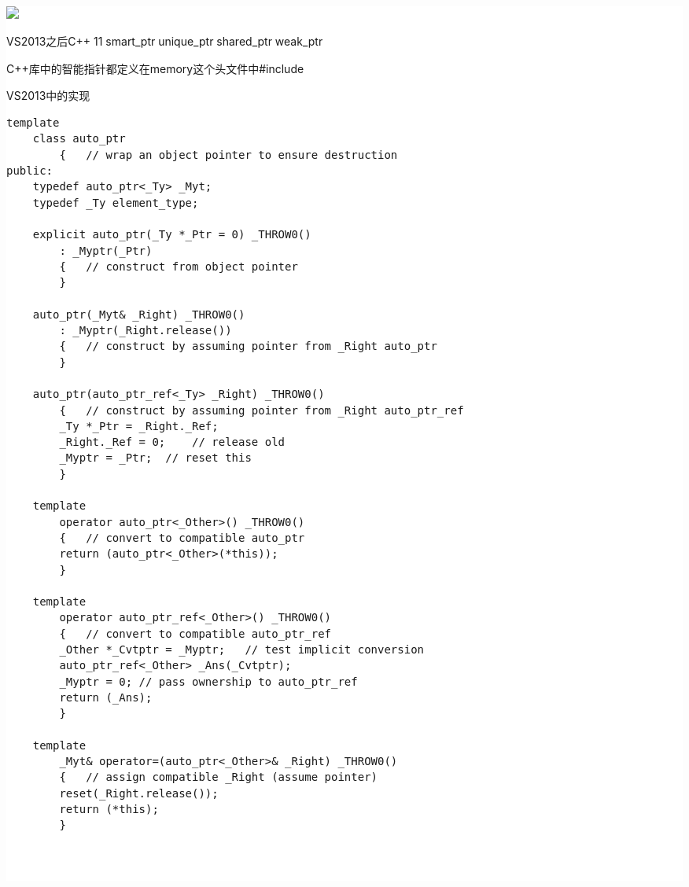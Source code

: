 </pre>




<img src = "https://img-blog.csdnimg.cn/20200413155039687.png" height = 40 />

VS2013之后C++ 11  smart_ptr unique_ptr shared_ptr weak_ptr

C++库中的智能指针都定义在memory这个头文件中#include <memory>

VS2013中的实现
<pre>
template<class _Ty>
	class auto_ptr
		{	// wrap an object pointer to ensure destruction
public:
	typedef auto_ptr<_Ty> _Myt;
	typedef _Ty element_type;

	explicit auto_ptr(_Ty *_Ptr = 0) _THROW0()
		: _Myptr(_Ptr)
		{	// construct from object pointer
		}

	auto_ptr(_Myt& _Right) _THROW0()
		: _Myptr(_Right.release())
		{	// construct by assuming pointer from _Right auto_ptr
		}

	auto_ptr(auto_ptr_ref<_Ty> _Right) _THROW0()
		{	// construct by assuming pointer from _Right auto_ptr_ref
		_Ty *_Ptr = _Right._Ref;
		_Right._Ref = 0;	// release old
		_Myptr = _Ptr;	// reset this
		}

	template<class _Other>
		operator auto_ptr<_Other>() _THROW0()
		{	// convert to compatible auto_ptr
		return (auto_ptr<_Other>(*this));
		}

	template<class _Other>
		operator auto_ptr_ref<_Other>() _THROW0()
		{	// convert to compatible auto_ptr_ref
		_Other *_Cvtptr = _Myptr;	// test implicit conversion
		auto_ptr_ref<_Other> _Ans(_Cvtptr);
		_Myptr = 0;	// pass ownership to auto_ptr_ref
		return (_Ans);
		}

	template<class _Other>
		_Myt& operator=(auto_ptr<_Other>& _Right) _THROW0()
		{	// assign compatible _Right (assume pointer)
		reset(_Right.release());
		return (*this);
		}
